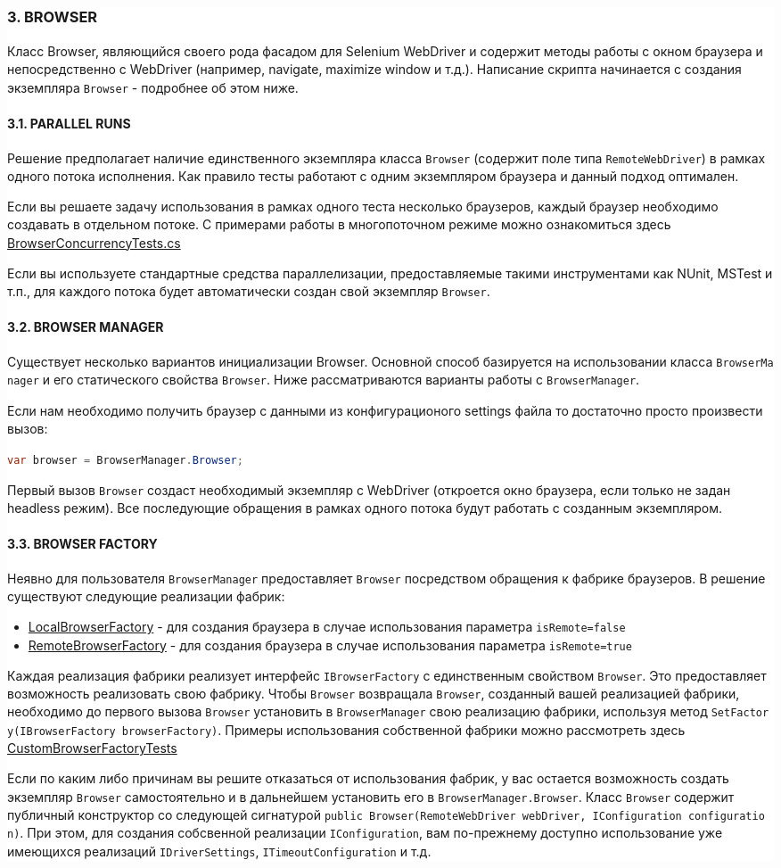 ### **3. BROWSER**

Класс Browser, являющийся своего рода фасадом для Selenium WebDriver и содержит методы работы с окном браузера и непосредственно с WebDriver (например, navigate, maximize window и т.д.). Написание скрипта начинается с создания экземпляра `Browser` - подробнее об этом ниже.

#### 3.1. PARALLEL RUNS

Решение предполагает наличие единственного экземпляра класса `Browser` (содержит поле типа `RemoteWebDriver`) в рамках одного потока исполнения. Как правило тесты работают с одним экземпляром браузера и данный подход оптимален.

Если вы решаете задачу использования в рамках одного теста несколько браузеров, каждый браузер необходимо создавать в отдельном потоке. С примерами работы в многопоточном режиме можно ознакомиться здесь [BrowserConcurrencyTests.cs](../Aquality.Selenium/tests/Aquality.Selenium.Tests/Integration/Usecases/BrowserConcurrencyTests.cs)

Если вы используете стандартные средства параллелизации, предоставляемые такими инструментами как NUnit, MSTest и т.п., для каждого потока будет автоматически создан свой экземпляр `Browser`.

#### 3.2. BROWSER MANAGER

Существует несколько вариантов инициализации Browser. Основной способ базируется на использовании класса `BrowserManager` и его статического свойства `Browser`. Ниже рассматриваются варианты работы с `BrowserManager`.

Если нам необходимо получить браузер с данными из конфигурационого settings файла то достаточно просто произвести вызов:

```csharp
var browser = BrowserManager.Browser;
```

Первый вызов `Browser` создаст необходимый экземпляр с WebDriver (откроется окно браузера, если только не задан headless режим). Все последующие обращения в рамках одного потока будут работать с созданным экземпляром.

#### 3.3. BROWSER FACTORY

Неявно для пользователя `BrowserManager` предоставляет `Browser` посредством обращения к фабрике браузеров. В решение существуют следующие реализации фабрик:

- [LocalBrowserFactory](../Aquality.Selenium/src/Aquality.Selenium/Browsers/LocalBrowserFactory.cs) - для создания браузера в случае использования параметра `isRemote=false`
- [RemoteBrowserFactory](../Aquality.Selenium/src/Aquality.Selenium/Browsers/RemoteBrowserFactory.cs) - для создания браузера в случае использования параметра `isRemote=true`

Каждая реализация фабрики реализует интерфейс `IBrowserFactory` с единственным свойством `Browser`. Это предоставляет возможность реализовать свою фабрику.
Чтобы `Browser` возвращала `Browser`, созданный вашей реализацией фабрики, необходимо до первого вызова `Browser` установить в `BrowserManager` свою реализацию фабрики, 
используя метод `SetFactory(IBrowserFactory browserFactory)`. 
Примеры использования собственной фабрики можно рассмотреть здесь [CustomBrowserFactoryTests](../Aquality.Selenium/tests/Aquality.Selenium.Tests/Integration/Usecases/CustomBrowserFactoryTests.cs)

Если по каким либо причинам вы решите отказаться от использования фабрик, у вас остается возможность создать экземпляр `Browser` самостоятельно и в дальнейшем установить его в `BrowserManager.Browser`. 
Класс `Browser` содержит публичный конструктор со следующей сигнатурой `public Browser(RemoteWebDriver webDriver, IConfiguration configuration)`.
При этом, для создания собсвенной реализации `IConfiguration`, вам по-прежнему доступно использование уже имеющиxся реализаций `IDriverSettings`, `ITimeoutConfiguration` и т.д.
